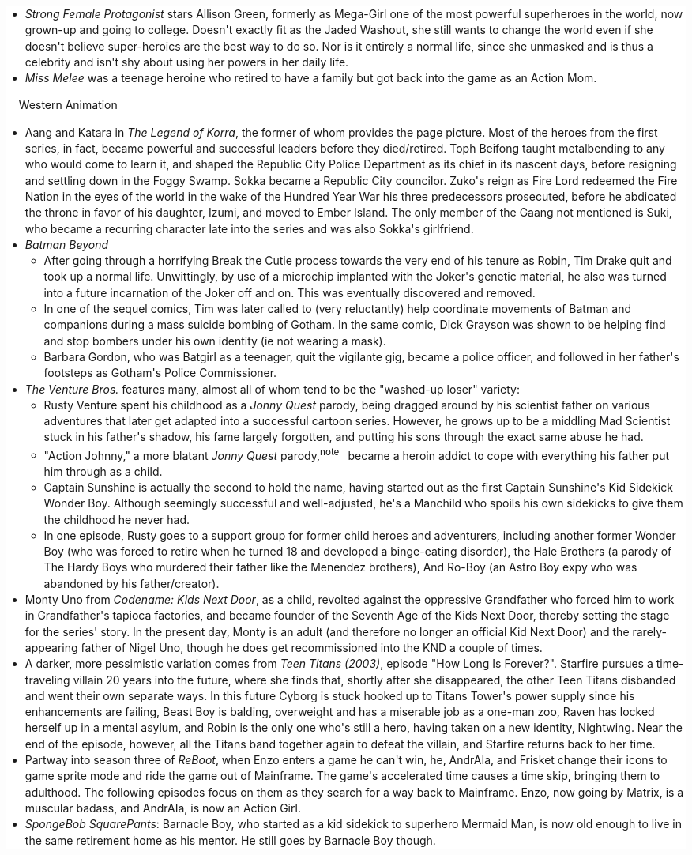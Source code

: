 -   _Strong Female Protagonist_ stars Allison Green, formerly as Mega-Girl one of the most powerful superheroes in the world, now grown-up and going to college. Doesn't exactly fit as the Jaded Washout, she still wants to change the world even if she doesn't believe super-heroics are the best way to do so. Nor is it entirely a normal life, since she unmasked and is thus a celebrity and isn't shy about using her powers in her daily life.
-   _Miss Melee_ was a teenage heroine who retired to have a family but got back into the game as an Action Mom.

    Western Animation 

-   Aang and Katara in _The Legend of Korra_, the former of whom provides the page picture. Most of the heroes from the first series, in fact, became powerful and successful leaders before they died/retired. Toph Beifong taught metalbending to any who would come to learn it, and shaped the Republic City Police Department as its chief in its nascent days, before resigning and settling down in the Foggy Swamp. Sokka became a Republic City councilor. Zuko's reign as Fire Lord redeemed the Fire Nation in the eyes of the world in the wake of the Hundred Year War his three predecessors prosecuted, before he abdicated the throne in favor of his daughter, Izumi, and moved to Ember Island. The only member of the Gaang not mentioned is Suki, who became a recurring character late into the series and was also Sokka's girlfriend.
-   _Batman Beyond_
    -   After going through a horrifying Break the Cutie process towards the very end of his tenure as Robin, Tim Drake quit and took up a normal life. Unwittingly, by use of a microchip implanted with the Joker's genetic material, he also was turned into a future incarnation of the Joker off and on. This was eventually discovered and removed.
    -   In one of the sequel comics, Tim was later called to (very reluctantly) help coordinate movements of Batman and companions during a mass suicide bombing of Gotham. In the same comic, Dick Grayson was shown to be helping find and stop bombers under his own identity (ie not wearing a mask).
    -   Barbara Gordon, who was Batgirl as a teenager, quit the vigilante gig, became a police officer, and followed in her father's footsteps as Gotham's Police Commissioner.
-   _The Venture Bros._ features many, almost all of whom tend to be the "washed-up loser" variety:
    -   Rusty Venture spent his childhood as a _Jonny Quest_ parody, being dragged around by his scientist father on various adventures that later get adapted into a successful cartoon series. However, he grows up to be a middling Mad Scientist stuck in his father's shadow, his fame largely forgotten, and putting his sons through the exact same abuse he had.
    -   "Action Johnny," a more blatant _Jonny Quest_ parody,<sup>note&nbsp;</sup>  became a heroin addict to cope with everything his father put him through as a child.
    -   Captain Sunshine is actually the second to hold the name, having started out as the first Captain Sunshine's Kid Sidekick Wonder Boy. Although seemingly successful and well-adjusted, he's a Manchild who spoils his own sidekicks to give them the childhood he never had.
    -   In one episode, Rusty goes to a support group for former child heroes and adventurers, including another former Wonder Boy (who was forced to retire when he turned 18 and developed a binge-eating disorder), the Hale Brothers (a parody of The Hardy Boys who murdered their father like the Menendez brothers), And Ro-Boy (an Astro Boy expy who was abandoned by his father/creator).
-   Monty Uno from _Codename: Kids Next Door_, as a child, revolted against the oppressive Grandfather who forced him to work in Grandfather's tapioca factories, and became founder of the Seventh Age of the Kids Next Door, thereby setting the stage for the series' story. In the present day, Monty is an adult (and therefore no longer an official Kid Next Door) and the rarely-appearing father of Nigel Uno, though he does get recommissioned into the KND a couple of times.
-   A darker, more pessimistic variation comes from _Teen Titans (2003)_, episode "How Long Is Forever?". Starfire pursues a time-traveling villain 20 years into the future, where she finds that, shortly after she disappeared, the other Teen Titans disbanded and went their own separate ways. In this future Cyborg is stuck hooked up to Titans Tower's power supply since his enhancements are failing, Beast Boy is balding, overweight and has a miserable job as a one-man zoo, Raven has locked herself up in a mental asylum, and Robin is the only one who's still a hero, having taken on a new identity, Nightwing. Near the end of the episode, however, all the Titans band together again to defeat the villain, and Starfire returns back to her time.
-   Partway into season three of _ReBoot_, when Enzo enters a game he can't win, he, AndrAIa, and Frisket change their icons to game sprite mode and ride the game out of Mainframe. The game's accelerated time causes a time skip, bringing them to adulthood. The following episodes focus on them as they search for a way back to Mainframe. Enzo, now going by Matrix, is a muscular badass, and AndrAIa, is now an Action Girl.
-   _SpongeBob SquarePants_: Barnacle Boy, who started as a kid sidekick to superhero Mermaid Man, is now old enough to live in the same retirement home as his mentor. He still goes by Barnacle Boy though.